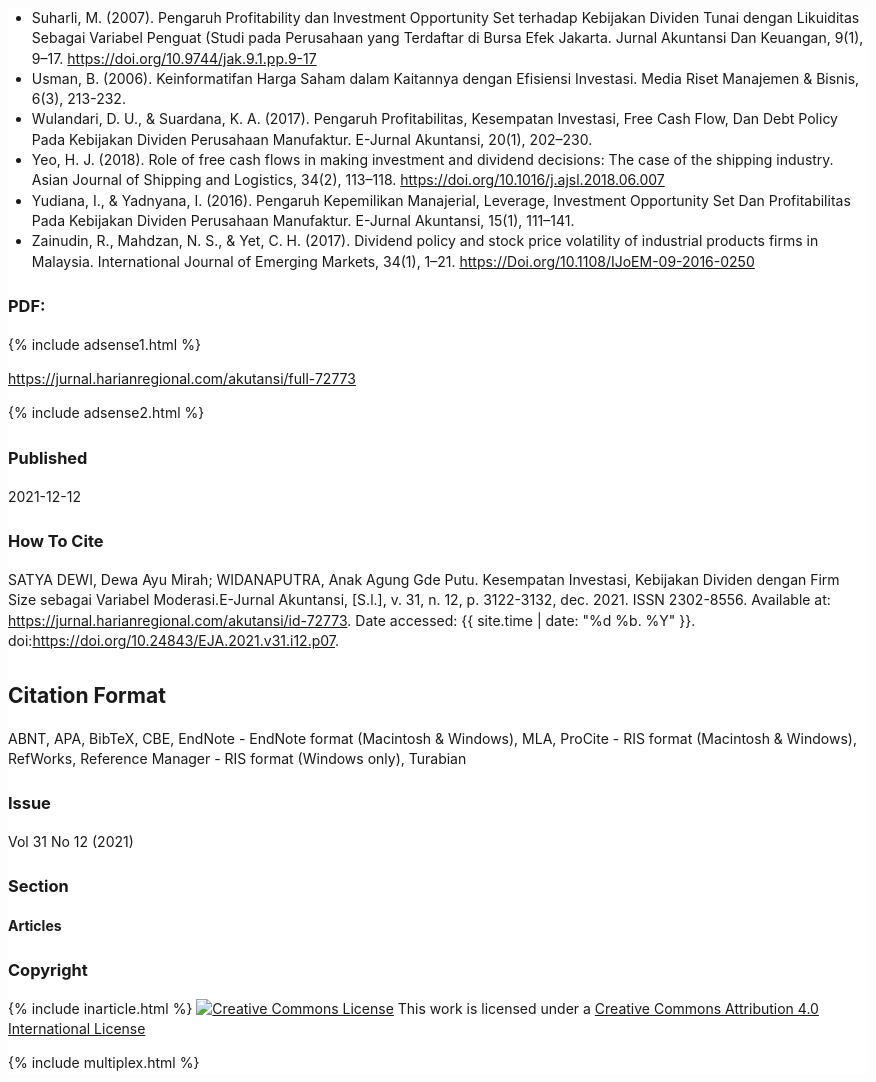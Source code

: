 - Suharli, M. (2007). Pengaruh Profitability dan Investment Opportunity Set terhadap Kebijakan Dividen Tunai dengan Likuiditas Sebagai Variabel Penguat (Studi pada Perusahaan yang Terdaftar di Bursa Efek Jakarta. Jurnal Akuntansi Dan Keuangan, 9(1), 9–17. https://doi.org/10.9744/jak.9.1.pp.9-17
- Usman, B. (2006). Keinformatifan Harga Saham dalam Kaitannya dengan Efisiensi Investasi. Media Riset Manajemen & Bisnis, 6(3), 213-232.
- Wulandari, D. U., & Suardana, K. A. (2017). Pengaruh Profitabilitas, Kesempatan Investasi, Free Cash Flow, Dan Debt Policy Pada Kebijakan Dividen Perusahaan Manufaktur. E-Jurnal Akuntansi, 20(1), 202–230.
- Yeo, H. J. (2018). Role of free cash flows in making investment and dividend decisions: The case of the shipping industry. Asian Journal of Shipping and Logistics, 34(2), 113–118. https://doi.org/10.1016/j.ajsl.2018.06.007
- Yudiana, I., & Yadnyana, I. (2016). Pengaruh Kepemilikan Manajerial, Leverage, Investment Opportunity Set Dan Profitabilitas Pada Kebijakan Dividen Perusahaan Manufaktur. E-Jurnal Akuntansi, 15(1), 111–141.
- Zainudin, R., Mahdzan, N. S., & Yet, C. H. (2017). Dividend policy and stock price volatility of industrial products firms in Malaysia. International Journal of Emerging Markets, 34(1), 1–21. https://Doi.org/10.1108/IJoEM-09-2016-0250

### PDF:

{% include adsense1.html %}

https://jurnal.harianregional.com/akutansi/full-72773

{% include adsense2.html %}

### Published
2021-12-12

### How To Cite
SATYA DEWI, Dewa Ayu Mirah; WIDANAPUTRA, Anak Agung Gde Putu.  Kesempatan Investasi, Kebijakan Dividen dengan Firm Size sebagai Variabel Moderasi.E-Jurnal Akuntansi, [S.l.], v. 31, n. 12, p. 3122-3132, dec. 2021. ISSN 2302-8556. Available at: <https://jurnal.harianregional.com/akutansi/id-72773>. Date accessed: {{ site.time | date: "%d %b. %Y" }}. doi:https://doi.org/10.24843/EJA.2021.v31.i12.p07.

## Citation Format
ABNT, APA, BibTeX, CBE, EndNote - EndNote format (Macintosh & Windows), MLA, ProCite - RIS format (Macintosh & Windows), RefWorks, Reference Manager - RIS format (Windows only), Turabian

### Issue
Vol 31 No 12 (2021)

### Section 
**Articles**

### Copyright 
{% include inarticle.html %}
<a href="http://creativecommons.org/licenses/by/4.0/" rel="license"><img src="https://i.creativecommons.org/l/by/4.0/88x31.png" alt="Creative Commons License" /></a>
This work is licensed under a <a href="http://creativecommons.org/licenses/by/4.0/" rel="nofollow">Creative Commons Attribution 4.0 International License</a>

{% include multiplex.html %}
